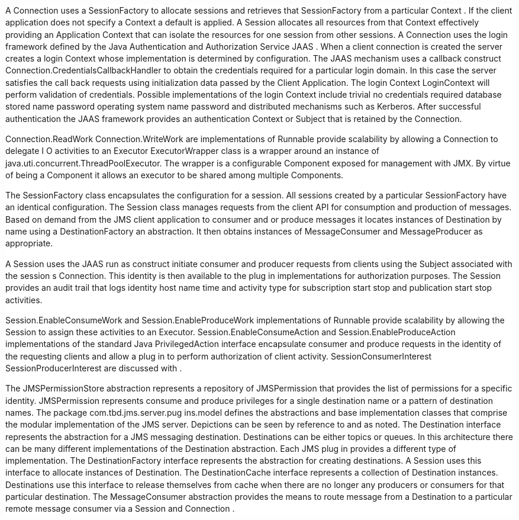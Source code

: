 A Connection uses a SessionFactory to allocate sessions and retrieves that SessionFactory from a particular Context . If the client application does not specify a Context a default is applied. A Session allocates all resources from that Context effectively providing an Application Context that can isolate the resources for one session from other sessions. A Connection uses the login framework defined by the Java Authentication and Authorization Service JAAS . When a client connection is created the server creates a login Context whose implementation is determined by configuration. The JAAS mechanism uses a callback construct Connection.CredentialsCallbackHandler to obtain the credentials required for a particular login domain. In this case the server satisfies the call back requests using initialization data passed by the Client Application. The login Context LoginContext will perform validation of credentials. Possible implementations of the login Context include trivial no credentials required database stored name password operating system name password and distributed mechanisms such as Kerberos. After successful authentication the JAAS framework provides an authentication Context or Subject that is retained by the Connection.

Connection.ReadWork Connection.WriteWork are implementations of Runnable provide scalability by allowing a Connection to delegate I O activities to an Executor ExecutorWrapper class is a wrapper around an instance of java.uti.concurrent.ThreadPoolExecutor. The wrapper is a configurable Component exposed for management with JMX. By virtue of being a Component it allows an executor to be shared among multiple Components. 

The SessionFactory class encapsulates the configuration for a session. All sessions created by a particular SessionFactory have an identical configuration. The Session class manages requests from the client API for consumption and production of messages. Based on demand from the JMS client application to consumer and or produce messages it locates instances of Destination by name using a DestinationFactory an abstraction. It then obtains instances of MessageConsumer and MessageProducer as appropriate.

A Session uses the JAAS run as construct initiate consumer and producer requests from clients using the Subject associated with the session s Connection. This identity is then available to the plug in implementations for authorization purposes. The Session provides an audit trail that logs identity host name time and activity type for subscription start stop and publication start stop activities.

Session.EnableConsumeWork and Session.EnableProduceWork implementations of Runnable provide scalability by allowing the Session to assign these activities to an Executor. Session.EnableConsumeAction and Session.EnableProduceAction implementations of the standard Java PrivilegedAction interface encapsulate consumer and produce requests in the identity of the requesting clients and allow a plug in to perform authorization of client activity. SessionConsumerInterest SessionProducerInterest are discussed with .

The JMSPermissionStore abstraction represents a repository of JMSPermission that provides the list of permissions for a specific identity. JMSPermission represents consume and produce privileges for a single destination name or a pattern of destination names. The package com.tbd.jms.server.pug ins.model defines the abstractions and base implementation classes that comprise the modular implementation of the JMS server. Depictions can be seen by reference to and as noted. The Destination interface represents the abstraction for a JMS messaging destination. Destinations can be either topics or queues. In this architecture there can be many different implementations of the Destination abstraction. Each JMS plug in provides a different type of implementation. The DestinationFactory interface represents the abstraction for creating destinations. A Session uses this interface to allocate instances of Destination. The DestinationCache interface represents a collection of Destination instances. Destinations use this interface to release themselves from cache when there are no longer any producers or consumers for that particular destination. The MessageConsumer abstraction provides the means to route message from a Destination to a particular remote message consumer via a Session and Connection .
